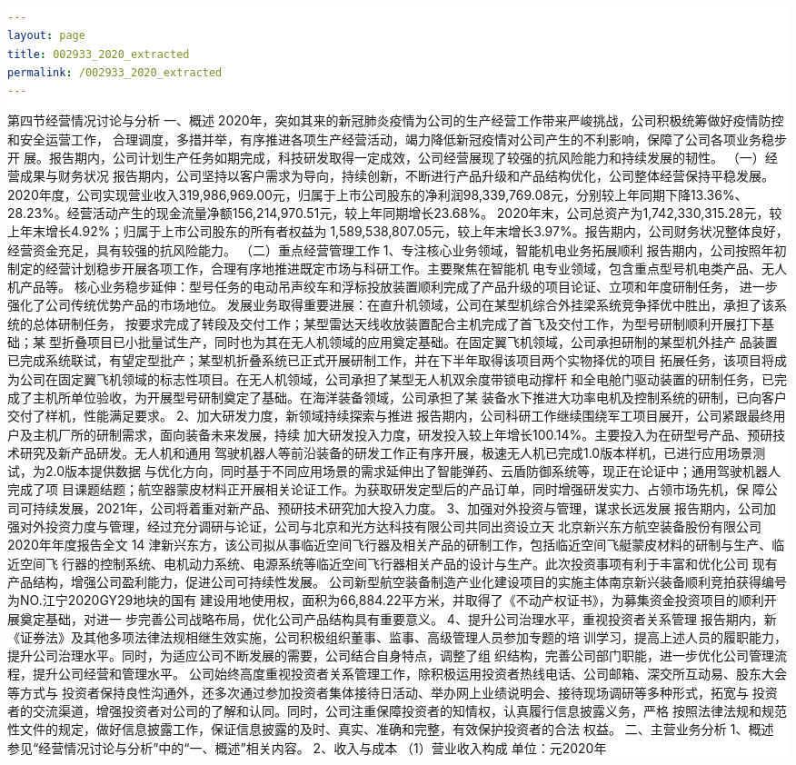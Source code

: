 ```yaml
---
layout: page
title: 002933_2020_extracted
permalink: /002933_2020_extracted
---
```


第四节经营情况讨论与分析
一、概述
2020年，突如其来的新冠肺炎疫情为公司的生产经营工作带来严峻挑战，公司积极统筹做好疫情防控和安全运营工作，
合理调度，多措并举，有序推进各项生产经营活动，竭力降低新冠疫情对公司产生的不利影响，保障了公司各项业务稳步开
展。报告期内，公司计划生产任务如期完成，科技研发取得一定成效，公司经营展现了较强的抗风险能力和持续发展的韧性。
（一）经营成果与财务状况
报告期内，公司坚持以客户需求为导向，持续创新，不断进行产品升级和产品结构优化，公司整体经营保持平稳发展。
2020年度，公司实现营业收入319,986,969.00元，归属于上市公司股东的净利润98,339,769.08元，分别较上年同期下降13.36%、
28.23%。经营活动产生的现金流量净额156,214,970.51元，较上年同期增长23.68%。
2020年末，公司总资产为1,742,330,315.28元，较上年末增长4.92%；归属于上市公司股东的所有者权益为
1,589,538,807.05元，较上年末增长3.97%。报告期内，公司财务状况整体良好，经营资金充足，具有较强的抗风险能力。
（二）重点经营管理工作
1、专注核心业务领域，智能机电业务拓展顺利
报告期内，公司按照年初制定的经营计划稳步开展各项工作，合理有序地推进既定市场与科研工作。主要聚焦在智能机
电专业领域，包含重点型号机电类产品、无人机产品等。
核心业务稳步延伸：型号任务的电动吊声绞车和浮标投放装置顺利完成了产品升级的项目论证、立项和年度研制任务，
进一步强化了公司传统优势产品的市场地位。
发展业务取得重要进展：在直升机领域，公司在某型机综合外挂梁系统竞争择优中胜出，承担了该系统的总体研制任务，
按要求完成了转段及交付工作；某型雷达天线收放装置配合主机完成了首飞及交付工作，为型号研制顺利开展打下基础；某
型折叠项目已小批量试生产，同时也为其在无人机领域的应用奠定基础。在固定翼飞机领域，公司承担研制的某型机外挂产
品装置已完成系统联试，有望定型批产；某型机折叠系统已正式开展研制工作，并在下半年取得该项目两个实物择优的项目
拓展任务，该项目将成为公司在固定翼飞机领域的标志性项目。在无人机领域，公司承担了某型无人机双余度带锁电动撑杆
和全电舱门驱动装置的研制任务，已完成了主机所单位验收，为开展型号研制奠定了基础。在海洋装备领域，公司承担了某
装备水下推进大功率电机及控制系统的研制，已向客户交付了样机，性能满足要求。
2、加大研发力度，新领域持续探索与推进
报告期内，公司科研工作继续围绕军工项目展开，公司紧跟最终用户及主机厂所的研制需求，面向装备未来发展，持续
加大研发投入力度，研发投入较上年增长100.14%。主要投入为在研型号产品、预研技术研究及新产品研发。无人机和通用
驾驶机器人等前沿装备的研发工作正有序开展，极速无人机已完成1.0版本样机，已进行应用场景测试，为2.0版本提供数据
与优化方向，同时基于不同应用场景的需求延伸出了智能弹药、云盾防御系统等，现正在论证中；通用驾驶机器人完成了项
目课题结题；航空器蒙皮材料正开展相关论证工作。为获取研发定型后的产品订单，同时增强研发实力、占领市场先机，保
障公司可持续发展，2021年，公司将着重对新产品、预研技术研究加大投入力度。
3、加强对外投资与管理，谋求长远发展
报告期内，公司加强对外投资力度与管理，经过充分调研与论证，公司与北京和光方达科技有限公司共同出资设立天
北京新兴东方航空装备股份有限公司2020年年度报告全文
14
津新兴东方，该公司拟从事临近空间飞行器及相关产品的研制工作，包括临近空间飞艇蒙皮材料的研制与生产、临近空间飞
行器的控制系统、电机动力系统、电源系统等临近空间飞行器相关产品的设计与生产。此次投资事项有利于丰富和优化公司
现有产品结构，增强公司盈利能力，促进公司可持续性发展。
公司新型航空装备制造产业化建设项目的实施主体南京新兴装备顺利竞拍获得编号为NO.江宁2020GY29地块的国有
建设用地使用权，面积为66,884.22平方米，并取得了《不动产权证书》，为募集资金投资项目的顺利开展奠定基础，对进一
步完善公司战略布局，优化公司产品结构具有重要意义。
4、提升公司治理水平，重视投资者关系管理
报告期内，新《证券法》及其他多项法律法规相继生效实施，公司积极组织董事、监事、高级管理人员参加专题的培
训学习，提高上述人员的履职能力，提升公司治理水平。同时，为适应公司不断发展的需要，公司结合自身特点，调整了组
织结构，完善公司部门职能，进一步优化公司管理流程，提升公司经营和管理水平。
公司始终高度重视投资者关系管理工作，除积极运用投资者热线电话、公司邮箱、深交所互动易、股东大会等方式与
投资者保持良性沟通外，还多次通过参加投资者集体接待日活动、举办网上业绩说明会、接待现场调研等多种形式，拓宽与
投资者的交流渠道，增强投资者对公司的了解和认同。同时，公司注重保障投资者的知情权，认真履行信息披露义务，严格
按照法律法规和规范性文件的规定，做好信息披露工作，保证信息披露的及时、真实、准确和完整，有效保护投资者的合法
权益。
二、主营业务分析
1、概述
参见“经营情况讨论与分析”中的“一、概述”相关内容。
2、收入与成本
（1）营业收入构成
单位：元2020年